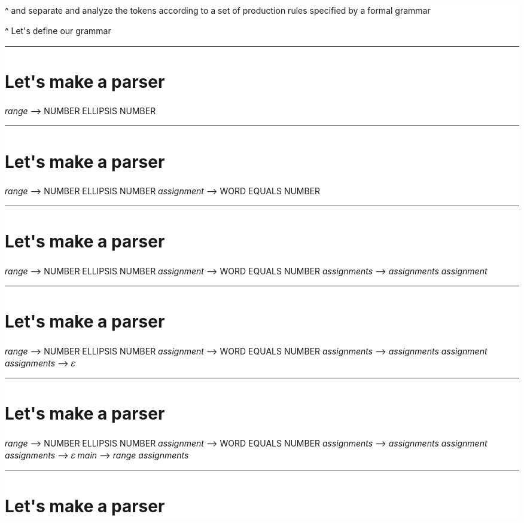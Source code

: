 ^ and separate and analyze the tokens according to a set of production rules specified by a formal grammar

^ Let's define our grammar

---

# Let's make a parser

_range_ ⟶ NUMBER ELLIPSIS NUMBER

---

# Let's make a parser

_range_ ⟶ NUMBER ELLIPSIS NUMBER
_assignment_ ⟶ WORD EQUALS NUMBER

---

# Let's make a parser

_range_ ⟶ NUMBER ELLIPSIS NUMBER
_assignment_ ⟶ WORD EQUALS NUMBER
_assignments_ ⟶ _assignments_ _assignment_

---

# Let's make a parser

_range_ ⟶ NUMBER ELLIPSIS NUMBER
_assignment_ ⟶ WORD EQUALS NUMBER
_assignments_ ⟶ _assignments_ _assignment_
_assignments_ ⟶ 𝜀

---

# Let's make a parser

_range_ ⟶ NUMBER ELLIPSIS NUMBER
_assignment_ ⟶ WORD EQUALS NUMBER
_assignments_ ⟶ _assignments_ _assignment_
_assignments_ ⟶ 𝜀
_main_ ⟶ _range_ _assignments_

---

# Let's make a parser
